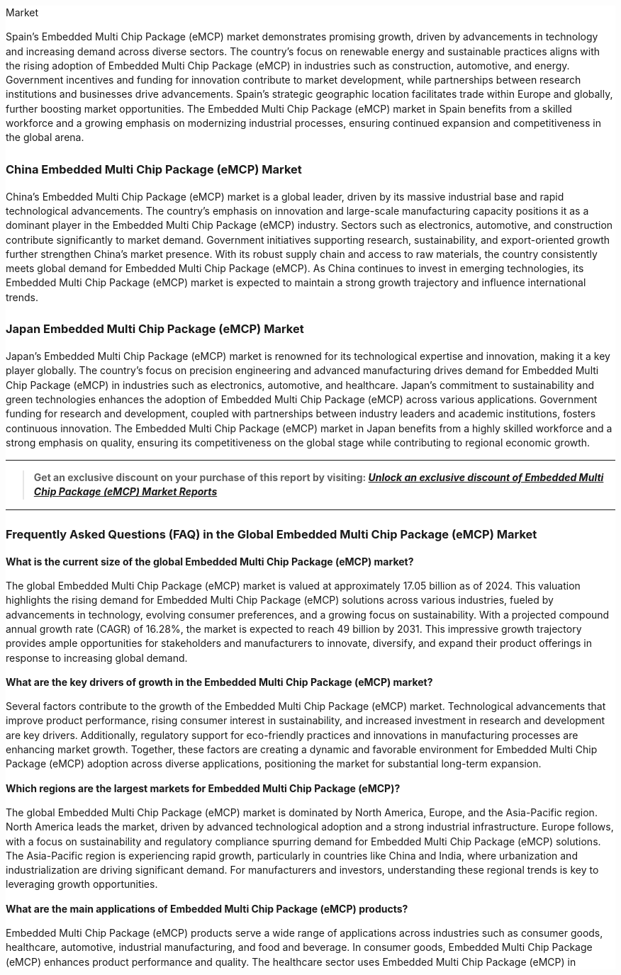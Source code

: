 Market</h3><p>Spain&rsquo;s Embedded Multi Chip Package (eMCP) market demonstrates promising growth, driven by advancements in technology and increasing demand across diverse sectors. The country&rsquo;s focus on renewable energy and sustainable practices aligns with the rising adoption of Embedded Multi Chip Package (eMCP) in industries such as construction, automotive, and energy. Government incentives and funding for innovation contribute to market development, while partnerships between research institutions and businesses drive advancements. Spain&rsquo;s strategic geographic location facilitates trade within Europe and globally, further boosting market opportunities. The Embedded Multi Chip Package (eMCP) market in Spain benefits from a skilled workforce and a growing emphasis on modernizing industrial processes, ensuring continued expansion and competitiveness in the global arena.</p><h3>China Embedded Multi Chip Package (eMCP) Market</h3><p>China&rsquo;s Embedded Multi Chip Package (eMCP) market is a global leader, driven by its massive industrial base and rapid technological advancements. The country&rsquo;s emphasis on innovation and large-scale manufacturing capacity positions it as a dominant player in the Embedded Multi Chip Package (eMCP) industry. Sectors such as electronics, automotive, and construction contribute significantly to market demand. Government initiatives supporting research, sustainability, and export-oriented growth further strengthen China&rsquo;s market presence. With its robust supply chain and access to raw materials, the country consistently meets global demand for Embedded Multi Chip Package (eMCP). As China continues to invest in emerging technologies, its Embedded Multi Chip Package (eMCP) market is expected to maintain a strong growth trajectory and influence international trends.</p><h3>Japan Embedded Multi Chip Package (eMCP) Market</h3><p>Japan&rsquo;s Embedded Multi Chip Package (eMCP) market is renowned for its technological expertise and innovation, making it a key player globally. The country&rsquo;s focus on precision engineering and advanced manufacturing drives demand for Embedded Multi Chip Package (eMCP) in industries such as electronics, automotive, and healthcare. Japan&rsquo;s commitment to sustainability and green technologies enhances the adoption of Embedded Multi Chip Package (eMCP) across various applications. Government funding for research and development, coupled with partnerships between industry leaders and academic institutions, fosters continuous innovation. The Embedded Multi Chip Package (eMCP) market in Japan benefits from a highly skilled workforce and a strong emphasis on quality, ensuring its competitiveness on the global stage while contributing to regional economic growth.</p><hr /><blockquote><p><strong>Get an exclusive discount on your purchase of this report by visiting: <em><a href="://marketresearchpulse.com/ask-for-discount/47078?utm_source=Github&amp;utm_medium=025">Unlock an exclusive discount of Embedded Multi Chip Package (eMCP) Market Reports</a></em>&nbsp;</strong></p></blockquote><hr /><h3>Frequently Asked Questions (FAQ) in the Global Embedded Multi Chip Package (eMCP) Market</h3><p><strong>What is the current size of the global Embedded Multi Chip Package (eMCP) market?</strong></p><p>The global Embedded Multi Chip Package (eMCP) market is valued at approximately 17.05 billion as of 2024. This valuation highlights the rising demand for Embedded Multi Chip Package (eMCP) solutions across various industries, fueled by advancements in technology, evolving consumer preferences, and a growing focus on sustainability. With a projected compound annual growth rate (CAGR) of 16.28%, the market is expected to reach 49 billion by 2031. This impressive growth trajectory provides ample opportunities for stakeholders and manufacturers to innovate, diversify, and expand their product offerings in response to increasing global demand.</p><p><strong>What are the key drivers of growth in the Embedded Multi Chip Package (eMCP) market?</strong></p><p>Several factors contribute to the growth of the Embedded Multi Chip Package (eMCP) market. Technological advancements that improve product performance, rising consumer interest in sustainability, and increased investment in research and development are key drivers. Additionally, regulatory support for eco-friendly practices and innovations in manufacturing processes are enhancing market growth. Together, these factors are creating a dynamic and favorable environment for Embedded Multi Chip Package (eMCP) adoption across diverse applications, positioning the market for substantial long-term expansion.</p><p><strong>Which regions are the largest markets for Embedded Multi Chip Package (eMCP)?</strong></p><p>The global Embedded Multi Chip Package (eMCP) market is dominated by North America, Europe, and the Asia-Pacific region. North America leads the market, driven by advanced technological adoption and a strong industrial infrastructure. Europe follows, with a focus on sustainability and regulatory compliance spurring demand for Embedded Multi Chip Package (eMCP) solutions. The Asia-Pacific region is experiencing rapid growth, particularly in countries like China and India, where urbanization and industrialization are driving significant demand. For manufacturers and investors, understanding these regional trends is key to leveraging growth opportunities.</p><p><strong>What are the main applications of Embedded Multi Chip Package (eMCP) products?</strong></p><p>Embedded Multi Chip Package (eMCP) products serve a wide range of applications across industries such as consumer goods, healthcare, automotive, industrial manufacturing, and food and beverage. In consumer goods, Embedded Multi Chip Package (eMCP) enhances product performance and quality. The healthcare sector uses Embedded Multi Chip Package (eMCP) in